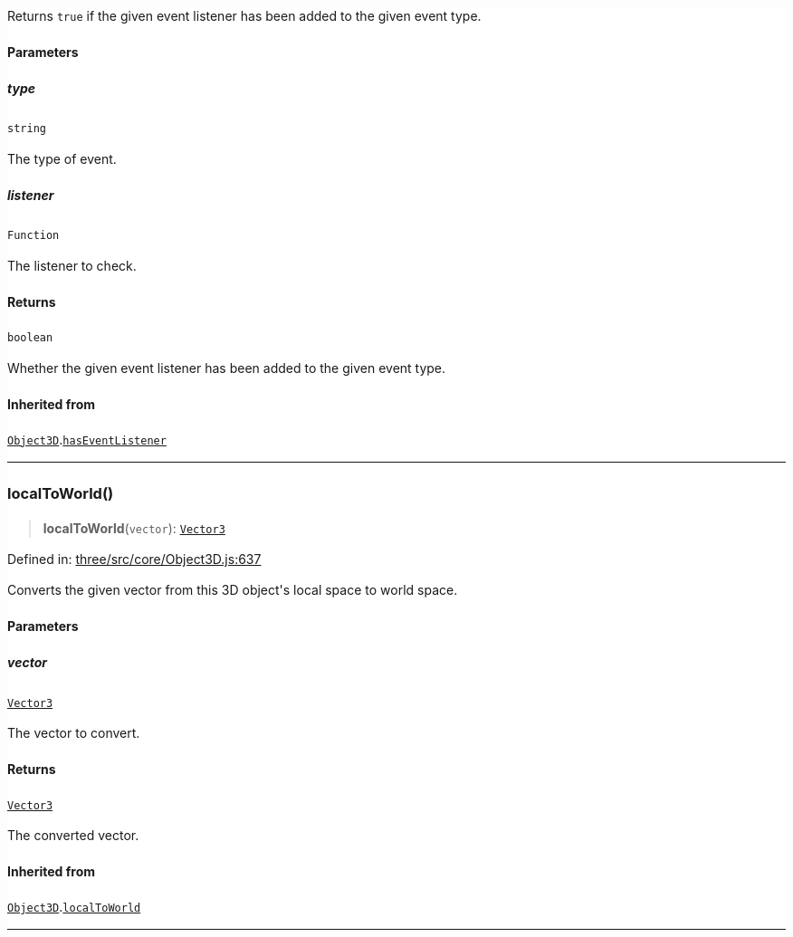 Returns `true` if the given event listener has been added to the given event type.

#### Parameters

##### type

`string`

The type of event.

##### listener

`Function`

The listener to check.

#### Returns

`boolean`

Whether the given event listener has been added to the given event type.

#### Inherited from

[`Object3D`](/reference/three/classes/object3d/).[`hasEventListener`](/reference/three/classes/object3d/#haseventlistener)

***

### localToWorld()

> **localToWorld**(`vector`): [`Vector3`](/reference/three/classes/vector3/)

Defined in: [three/src/core/Object3D.js:637](https://github.com/DefinitelyMaybe/three-i18n/blob/fa57b79433d1c349ffb23a78727299c8d4190136/three/src/core/Object3D.js#L637)

Converts the given vector from this 3D object's local space to world space.

#### Parameters

##### vector

[`Vector3`](/reference/three/classes/vector3/)

The vector to convert.

#### Returns

[`Vector3`](/reference/three/classes/vector3/)

The converted vector.

#### Inherited from

[`Object3D`](/reference/three/classes/object3d/).[`localToWorld`](/reference/three/classes/object3d/#localtoworld)

***

